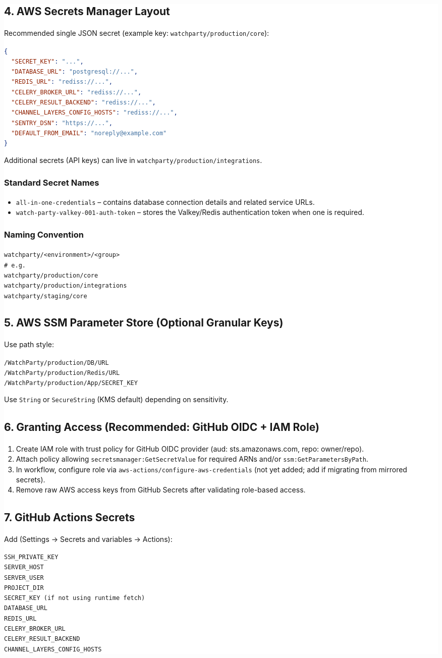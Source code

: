 ## 4. AWS Secrets Manager Layout
Recommended single JSON secret (example key: `watchparty/production/core`):
```json
{
  "SECRET_KEY": "...",
  "DATABASE_URL": "postgresql://...",
  "REDIS_URL": "rediss://...",
  "CELERY_BROKER_URL": "rediss://...",
  "CELERY_RESULT_BACKEND": "rediss://...",
  "CHANNEL_LAYERS_CONFIG_HOSTS": "rediss://...",
  "SENTRY_DSN": "https://...",
  "DEFAULT_FROM_EMAIL": "noreply@example.com"
}
```
Additional secrets (API keys) can live in `watchparty/production/integrations`.

### Standard Secret Names

- `all-in-one-credentials` – contains database connection details and related service URLs.
- `watch-party-valkey-001-auth-token` – stores the Valkey/Redis authentication token when one is required.

### Naming Convention
```
watchparty/<environment>/<group>
# e.g.
watchparty/production/core
watchparty/production/integrations
watchparty/staging/core
```

## 5. AWS SSM Parameter Store (Optional Granular Keys)
Use path style:
```
/WatchParty/production/DB/URL
/WatchParty/production/Redis/URL
/WatchParty/production/App/SECRET_KEY
```
Use `String` or `SecureString` (KMS default) depending on sensitivity.

## 6. Granting Access (Recommended: GitHub OIDC + IAM Role)
1. Create IAM role with trust policy for GitHub OIDC provider (aud: sts.amazonaws.com, repo: owner/repo).
2. Attach policy allowing `secretsmanager:GetSecretValue` for required ARNs and/or `ssm:GetParametersByPath`.
3. In workflow, configure role via `aws-actions/configure-aws-credentials` (not yet added; add if migrating from mirrored secrets).
4. Remove raw AWS access keys from GitHub Secrets after validating role-based access.

## 7. GitHub Actions Secrets
Add (Settings → Secrets and variables → Actions):
```
SSH_PRIVATE_KEY
SERVER_HOST
SERVER_USER
PROJECT_DIR
SECRET_KEY (if not using runtime fetch)
DATABASE_URL
REDIS_URL
CELERY_BROKER_URL
CELERY_RESULT_BACKEND
CHANNEL_LAYERS_CONFIG_HOSTS
```